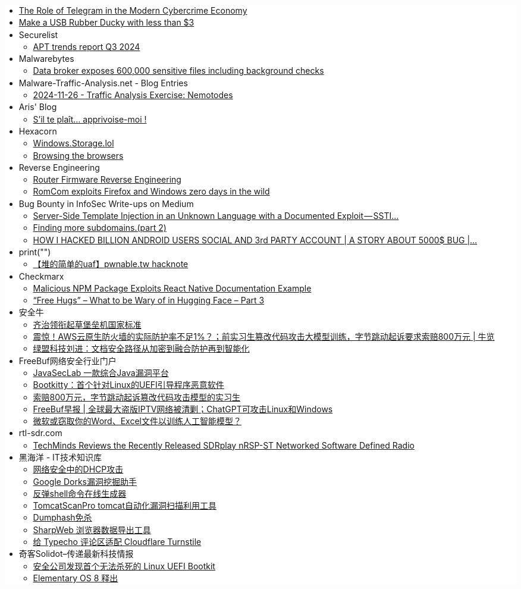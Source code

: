   - [The Role of Telegram in the Modern Cybercrime Economy](https://infosecwriteups.com/the-role-of-telegram-in-the-modern-cybercrime-economy-9755b0762934?source=rss----7b722bfd1b8d---4)
  - [Make a USB Rubber Ducky with less than $3](https://infosecwriteups.com/make-a-usb-rubber-ducky-with-less-than-3-d5ef2047f0e2?source=rss----7b722bfd1b8d---4)
- Securelist
  - [APT trends report Q3 2024](https://securelist.com/apt-report-q3-2024/114623/)
- Malwarebytes
  - [Data broker exposes 600,000 sensitive files including background checks](https://www.malwarebytes.com/blog/news/2024/11/data-broker-exposes-600000-sensitive-files-including-background-checks)
- Malware-Traffic-Analysis.net - Blog Entries
  - [2024-11-26 - Traffic Analysis Exercise: Nemotodes](https://www.malware-traffic-analysis.net/2024/11/26/index.html)
- Aris' Blog
  - [S’il te plaît… apprivoise-moi !](https://blog.0xbadc0de.be/archives/517)
- Hexacorn
  - [Windows.Storage.lol](https://www.hexacorn.com/blog/2024/11/28/windows-storage-lol/)
  - [Browsing the browsers](https://www.hexacorn.com/blog/2024/11/28/browsing-the-browsers/)
- Reverse Engineering
  - [Router Firmware Reverse Engineering](https://www.reddit.com/r/ReverseEngineering/comments/1h240z8/router_firmware_reverse_engineering/)
  - [RomCom exploits Firefox and Windows zero days in the wild](https://www.reddit.com/r/ReverseEngineering/comments/1h1ma3j/romcom_exploits_firefox_and_windows_zero_days_in/)
- Bug Bounty in InfoSec Write-ups on Medium
  - [Server-Side Template Injection in an Unknown Language with a Documented Exploit — SSTI…](https://infosecwriteups.com/server-side-template-injection-in-an-unknown-language-with-a-documented-exploit-ssti-de01a069b946?source=rss----7b722bfd1b8d--bug_bounty)
  - [Finding more subdomains.(part 2)](https://infosecwriteups.com/finding-more-subdomains-part-2-1850ead4dd92?source=rss----7b722bfd1b8d--bug_bounty)
  - [HOW I HACKED BILLION ANDROID USERS SOCIAL AND 3rd PARTY ACCOUNT | A STORY ABOUT 5000$ BUG |…](https://infosecwriteups.com/how-i-hacked-billion-android-users-social-and-3rd-party-account-a-story-about-5000-bug-54d8b6ce75df?source=rss----7b722bfd1b8d--bug_bounty)
- print("")
  - [【堆的简单的uaf】pwnable.tw hacknote](https://www.o2oxy.cn/4211.html)
- Checkmarx
  - [Malicious NPM Package Exploits React Native Documentation Example](https://checkmarx.com/blog/malicious-npm-package-exploits-react-native-documentation-example/)
  - [“Free Hugs” – What to be Wary of in Hugging Face – Part 3](https://checkmarx.com/blog/free-hugs-what-to-be-wary-of-in-hugging-face-part-3/)
- 安全牛
  - [齐治领衔起草堡垒机国家标准](https://www.aqniu.com/vendor/107302.html)
  - [震惊！AWS云原生防火墙的实际防护率不足1%？；前实习生篡改代码攻击大模型训练，字节跳动起诉要求索赔800万元 | 牛览](https://www.aqniu.com/vendor/107312.html)
  - [绿盟科技刘进：文档安全路径从加密到融合防护再到智能化](https://www.aqniu.com/vendor/107311.html)
- FreeBuf网络安全行业门户
  - [JavaSecLab 一款综合Java漏洞平台](https://www.freebuf.com/sectool/416442.html)
  - [Bootkitty：首个针对Linux的UEFI引导程序恶意软件](https://www.freebuf.com/news/416423.html)
  - [索赔800万元，字节跳动起诉篡改代码攻击模型的实习生](https://www.freebuf.com/news/416403.html)
  - [FreeBuf早报 | 全球最大盗版IPTV网络被清剿；ChatGPT可攻击Linux和Windows](https://www.freebuf.com/news/416388.html)
  - [微软或窃取你的Word、Excel文件以训练人工智能模型？](https://www.freebuf.com/news/416371.html)
- rtl-sdr.com
  - [TechMinds Reviews the Recently Released SDRplay nRSP-ST Networked Software Defined Radio](https://www.rtl-sdr.com/techminds-reviews-the-recently-released-sdrplay-nrsp-st-networked-software-defined-radio/)
- 黑海洋 - IT技术知识库
  - [网络安全中的DHCP攻击](https://www.upx8.com/4475)
  - [Google Dorks漏洞挖掘助手](https://www.upx8.com/4474)
  - [反弹shell命令在线生成器](https://www.upx8.com/4472)
  - [TomcatScanPro tomcat自动化漏洞扫描利用工具](https://www.upx8.com/4471)
  - [Dumphash免杀](https://www.upx8.com/4470)
  - [SharpWeb 浏览器数据导出工具](https://www.upx8.com/4469)
  - [给 Typecho 评论区适配 Cloudflare Turnstile](https://www.upx8.com/4468)
- 奇客Solidot–传递最新科技情报
  - [安全公司发现首个无法杀死的 Linux UEFI Bootkit](https://www.solidot.org/story?sid=79908)
  - [Elementary OS 8 释出](https://www.solidot.org/story?sid=79907)